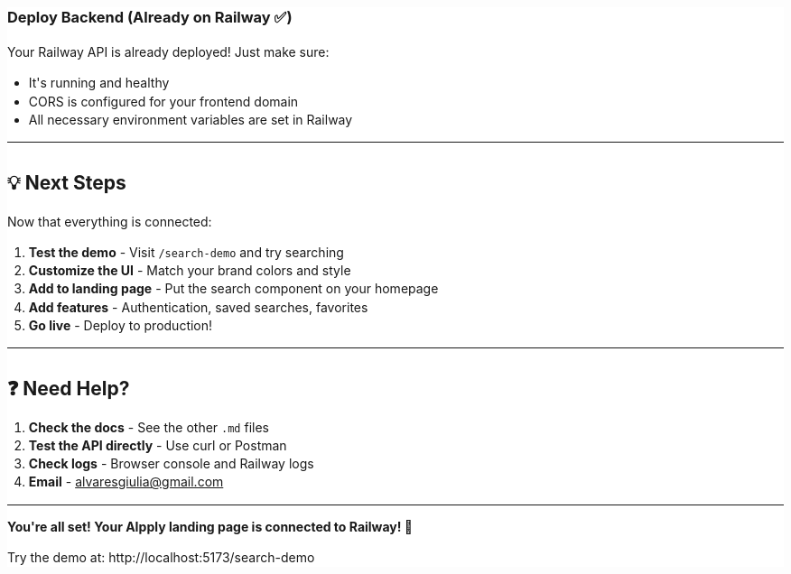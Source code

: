 ### Deploy Backend (Already on Railway ✅)

Your Railway API is already deployed! Just make sure:
- It's running and healthy
- CORS is configured for your frontend domain
- All necessary environment variables are set in Railway

---

## 💡 Next Steps

Now that everything is connected:

1. **Test the demo** - Visit `/search-demo` and try searching
2. **Customize the UI** - Match your brand colors and style
3. **Add to landing page** - Put the search component on your homepage
4. **Add features** - Authentication, saved searches, favorites
5. **Go live** - Deploy to production!

---

## ❓ Need Help?

1. **Check the docs** - See the other `.md` files
2. **Test the API directly** - Use curl or Postman
3. **Check logs** - Browser console and Railway logs
4. **Email** - alvaresgiulia@gmail.com

---

**You're all set! Your AIpply landing page is connected to Railway! 🎉**

Try the demo at: http://localhost:5173/search-demo

